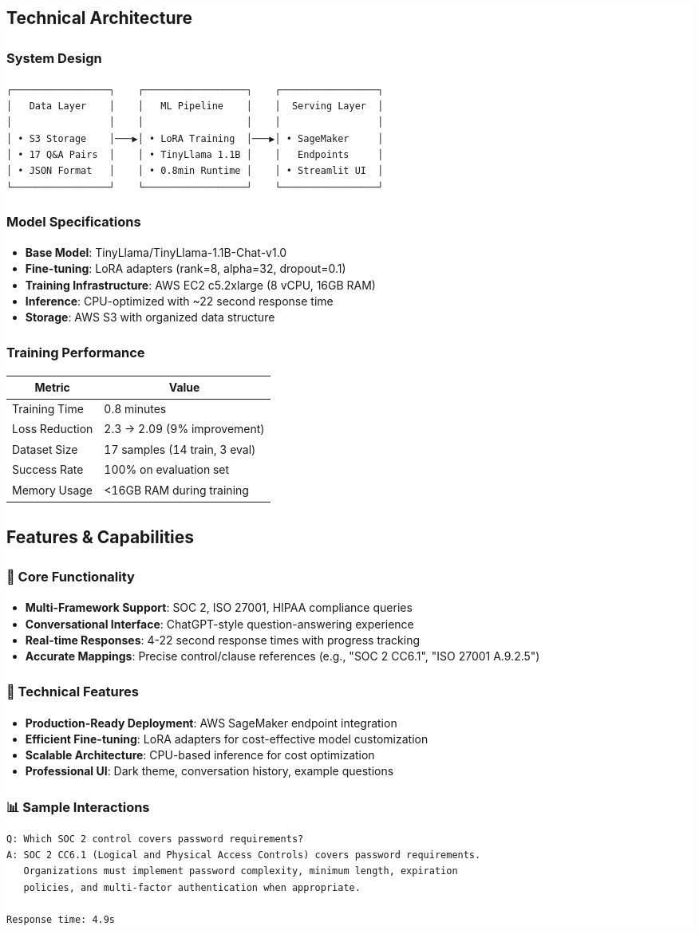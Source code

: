 ## Technical Architecture

### **System Design**
```
┌─────────────────┐    ┌──────────────────┐    ┌─────────────────┐
│   Data Layer    │    │   ML Pipeline    │    │  Serving Layer  │
│                 │    │                  │    │                 │
│ • S3 Storage    │───▶│ • LoRA Training  │───▶│ • SageMaker     │
│ • 17 Q&A Pairs  │    │ • TinyLlama 1.1B │    │   Endpoints     │
│ • JSON Format   │    │ • 0.8min Runtime │    │ • Streamlit UI  │
└─────────────────┘    └──────────────────┘    └─────────────────┘
```

### **Model Specifications**
- **Base Model**: TinyLlama/TinyLlama-1.1B-Chat-v1.0
- **Fine-tuning**: LoRA adapters (rank=8, alpha=32, dropout=0.1)
- **Training Infrastructure**: AWS EC2 c5.2xlarge (8 vCPU, 16GB RAM)
- **Inference**: CPU-optimized with ~22 second response time
- **Storage**: AWS S3 with organized data structure

### **Training Performance**
| Metric | Value |
|--------|--------|
| Training Time | 0.8 minutes |
| Loss Reduction | 2.3 → 2.09 (9% improvement) |
| Dataset Size | 17 samples (14 train, 3 eval) |
| Success Rate | 100% on evaluation set |
| Memory Usage | <16GB RAM during training |

## Features & Capabilities

### **🎯 Core Functionality**
- **Multi-Framework Support**: SOC 2, ISO 27001, HIPAA compliance queries
- **Conversational Interface**: ChatGPT-style question-answering experience  
- **Real-time Responses**: 4-22 second response times with progress tracking
- **Accurate Mappings**: Precise control/clause references (e.g., "SOC 2 CC6.1", "ISO 27001 A.9.2.5")

### **🔧 Technical Features**
- **Production-Ready Deployment**: AWS SageMaker endpoint integration
- **Efficient Fine-tuning**: LoRA adapters for cost-effective model customization
- **Scalable Architecture**: CPU-based inference for cost optimization
- **Professional UI**: Dark theme, conversation history, example questions

### **📊 Sample Interactions**
```
Q: Which SOC 2 control covers password requirements?
A: SOC 2 CC6.1 (Logical and Physical Access Controls) covers password requirements. 
   Organizations must implement password complexity, minimum length, expiration 
   policies, and multi-factor authentication when appropriate.
   
Response time: 4.9s
```
